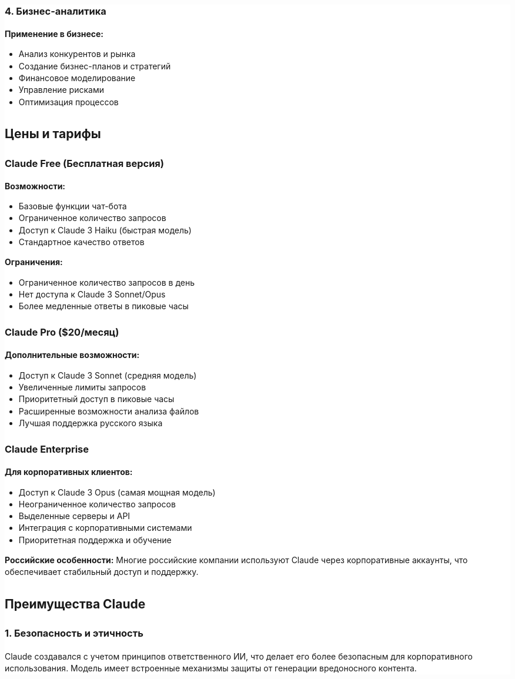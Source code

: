 ### 4. Бизнес-аналитика

**Применение в бизнесе:**
- Анализ конкурентов и рынка
- Создание бизнес-планов и стратегий
- Финансовое моделирование
- Управление рисками
- Оптимизация процессов

## Цены и тарифы

### Claude Free (Бесплатная версия)

**Возможности:**
- Базовые функции чат-бота
- Ограниченное количество запросов
- Доступ к Claude 3 Haiku (быстрая модель)
- Стандартное качество ответов

**Ограничения:**
- Ограниченное количество запросов в день
- Нет доступа к Claude 3 Sonnet/Opus
- Более медленные ответы в пиковые часы

### Claude Pro ($20/месяц)

**Дополнительные возможности:**
- Доступ к Claude 3 Sonnet (средняя модель)
- Увеличенные лимиты запросов
- Приоритетный доступ в пиковые часы
- Расширенные возможности анализа файлов
- Лучшая поддержка русского языка

### Claude Enterprise

**Для корпоративных клиентов:**
- Доступ к Claude 3 Opus (самая мощная модель)
- Неограниченное количество запросов
- Выделенные серверы и API
- Интеграция с корпоративными системами
- Приоритетная поддержка и обучение

**Российские особенности:** Многие российские компании используют Claude через корпоративные аккаунты, что обеспечивает стабильный доступ и поддержку.

## Преимущества Claude

### 1. Безопасность и этичность

Claude создавался с учетом принципов ответственного ИИ, что делает его более безопасным для корпоративного использования. Модель имеет встроенные механизмы защиты от генерации вредоносного контента.
